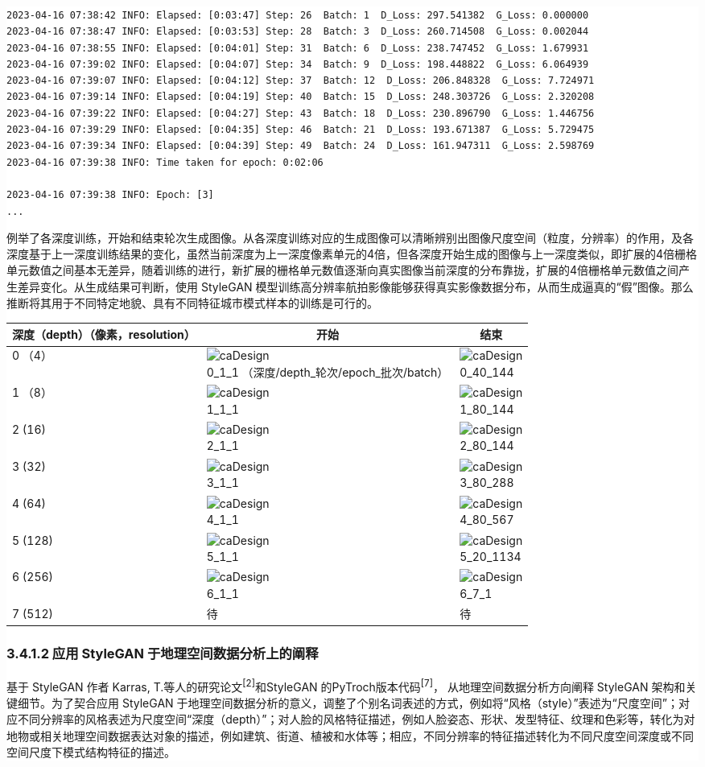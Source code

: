 ```
2023-04-16 07:38:42 INFO: Elapsed: [0:03:47] Step: 26  Batch: 1  D_Loss: 297.541382  G_Loss: 0.000000
2023-04-16 07:38:47 INFO: Elapsed: [0:03:53] Step: 28  Batch: 3  D_Loss: 260.714508  G_Loss: 0.002044
2023-04-16 07:38:55 INFO: Elapsed: [0:04:01] Step: 31  Batch: 6  D_Loss: 238.747452  G_Loss: 1.679931
2023-04-16 07:39:02 INFO: Elapsed: [0:04:07] Step: 34  Batch: 9  D_Loss: 198.448822  G_Loss: 6.064939
2023-04-16 07:39:07 INFO: Elapsed: [0:04:12] Step: 37  Batch: 12  D_Loss: 206.848328  G_Loss: 7.724971
2023-04-16 07:39:14 INFO: Elapsed: [0:04:19] Step: 40  Batch: 15  D_Loss: 248.303726  G_Loss: 2.320208
2023-04-16 07:39:22 INFO: Elapsed: [0:04:27] Step: 43  Batch: 18  D_Loss: 230.896790  G_Loss: 1.446756
2023-04-16 07:39:29 INFO: Elapsed: [0:04:35] Step: 46  Batch: 21  D_Loss: 193.671387  G_Loss: 5.729475
2023-04-16 07:39:34 INFO: Elapsed: [0:04:39] Step: 49  Batch: 24  D_Loss: 161.947311  G_Loss: 2.598769
2023-04-16 07:39:38 INFO: Time taken for epoch: 0:02:06

2023-04-16 07:39:38 INFO: Epoch: [3]
...
```

例举了各深度训练，开始和结束轮次生成图像。从各深度训练对应的生成图像可以清晰辨别出图像尺度空间（粒度，分辨率）的作用，及各深度基于上一深度训练结果的变化，虽然当前深度为上一深度像素单元的4倍，但各深度开始生成的图像与上一深度类似，即扩展的4倍栅格单元数值之间基本无差异，随着训练的进行，新扩展的栅格单元数值逐渐向真实图像当前深度的分布靠拢，扩展的4倍栅格单元数值之间产生差异变化。从生成结果可判断，使用 StyleGAN 模型训练高分辨率航拍影像能够获得真实影像数据分布，从而生成逼真的“假”图像。那么推断将其用于不同特定地貌、具有不同特征城市模式样本的训练是可行的。

| 深度（depth）（像素，resolution）  | 开始  | 结束  |
|---|---|---|
| 0 （4） | <img src="./imgs/3_4_b/gen_0_1_1.png" height='auto' width='auto' title="caDesign"> </br>0_1_1 （深度/depth_轮次/epoch_批次/batch） | <img src="./imgs/3_4_b/gen_0_40_144.png" height='auto' width='auto' title="caDesign"> </br>0_40_144  |
| 1 （8）|  <img src="./imgs/3_4_b/gen_1_1_1.png" height='auto' width='auto' title="caDesign"></br> 1_1_1  | <img src="./imgs/3_4_b/gen_1_80_144.png" height='auto' width='auto' title="caDesign"> </br> 1_80_144 |
| 2  (16) | <img src="./imgs/3_4_b/gen_2_1_1.png" height='auto' width='auto' title="caDesign"> </br>2_1_1  | <img src="./imgs/3_4_b/gen_2_80_144.png" height='auto' width='auto' title="caDesign"> </br>2_80_144  |
| 3  (32)|  <img src="./imgs/3_4_b/gen_3_1_1.png" height='auto' width='auto' title="caDesign"> </br> 3_1_1 | <img src="./imgs/3_4_b/gen_3_80_288.png" height='auto' width='auto' title="caDesign"> </br> 3_80_288 |
| 4  (64)|  <img src="./imgs/3_4_b/gen_4_1_1.png" height='auto' width='auto' title="caDesign"> </br>4_1_1  | <img src="./imgs/3_4_b/gen_4_80_567.png" height='auto' width='auto' title="caDesign"></br> 4_80_567  |
| 5  (128)| <img src="./imgs/3_4_b/gen_5_1_1.png" height='auto' width='auto' title="caDesign"> </br> 5_1_1 | <img src="./imgs/3_4_b/gen_5_20_1134.png" height='auto' width='auto' title="caDesign"> </br>5_20_1134  |
| 6  (256)|  <img src="./imgs/3_4_b/gen_6_1_1.png" height='auto' width='auto' title="caDesign"> </br> 6_1_1 | <img src="./imgs/3_4_b/gen_6_7_1.png" height='auto' width='auto' title="caDesign"> </br>6_7_1  |
| 7  (512)|  待 | 待  |

### 3.4.1.2 应用 StyleGAN 于地理空间数据分析上的阐释

基于 StyleGAN 作者 Karras, T.等人的研究论文<sup>[2]</sup>和StyleGAN 的PyTroch版本代码<sup>[7]</sup>， 从地理空间数据分析方向阐释 StyleGAN 架构和关键细节。为了契合应用 StyleGAN 于地理空间数据分析的意义，调整了个别名词表述的方式，例如将“风格（style）”表述为“尺度空间”；对应不同分辨率的风格表述为尺度空间“深度（depth）”；对人脸的风格特征描述，例如人脸姿态、形状、发型特征、纹理和色彩等，转化为对地物或相关地理空间数据表达对象的描述，例如建筑、街道、植被和水体等；相应，不同分辨率的特征描述转化为不同尺度空间深度或不同空间尺度下模式结构特征的描述。
    